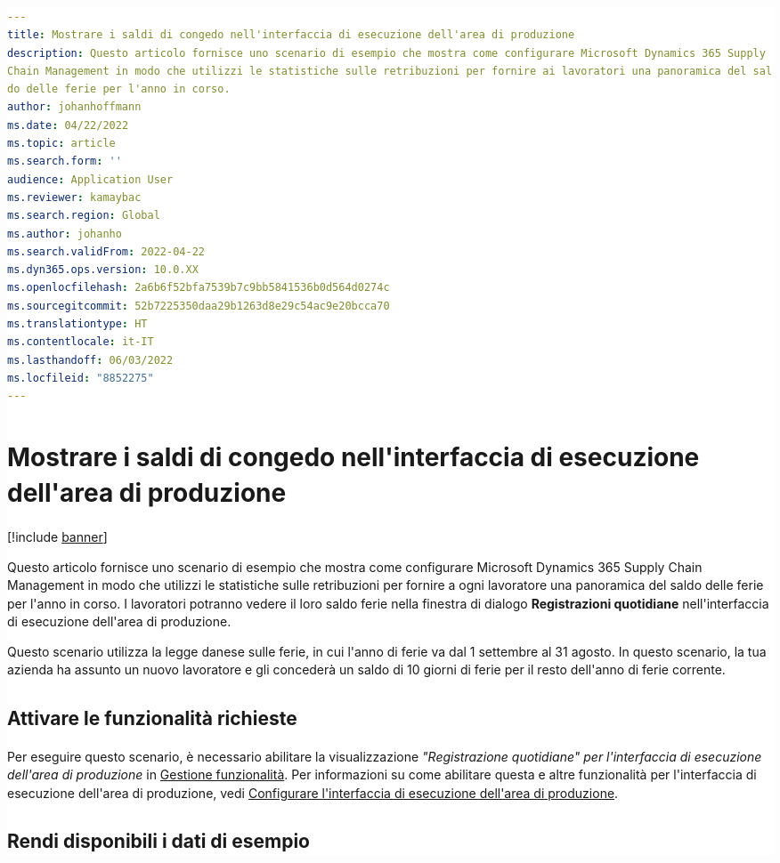 ```yaml
---
title: Mostrare i saldi di congedo nell'interfaccia di esecuzione dell'area di produzione
description: Questo articolo fornisce uno scenario di esempio che mostra come configurare Microsoft Dynamics 365 Supply Chain Management in modo che utilizzi le statistiche sulle retribuzioni per fornire ai lavoratori una panoramica del saldo delle ferie per l'anno in corso.
author: johanhoffmann
ms.date: 04/22/2022
ms.topic: article
ms.search.form: ''
audience: Application User
ms.reviewer: kamaybac
ms.search.region: Global
ms.author: johanho
ms.search.validFrom: 2022-04-22
ms.dyn365.ops.version: 10.0.XX
ms.openlocfilehash: 2a6b6f52bfa7539b7c9bb5841536b0d564d0274c
ms.sourcegitcommit: 52b7225350daa29b1263d8e29c54ac9e20bcca70
ms.translationtype: HT
ms.contentlocale: it-IT
ms.lasthandoff: 06/03/2022
ms.locfileid: "8852275"
---
```

# <a name="show-vacation-balances-in-the-production-floor-execution-interface"></a>Mostrare i saldi di congedo nell'interfaccia di esecuzione dell'area di produzione

[!include [banner](../includes/banner.md)]

Questo articolo fornisce uno scenario di esempio che mostra come configurare Microsoft Dynamics 365 Supply Chain Management in modo che utilizzi le statistiche sulle retribuzioni per fornire a ogni lavoratore una panoramica del saldo delle ferie per l'anno in corso. I lavoratori potranno vedere il loro saldo ferie nella finestra di dialogo **Registrazioni quotidiane** nell'interfaccia di esecuzione dell'area di produzione.

Questo scenario utilizza la legge danese sulle ferie, in cui l'anno di ferie va dal 1 settembre al 31 agosto. In questo scenario, la tua azienda ha assunto un nuovo lavoratore e gli concederà un saldo di 10 giorni di ferie per il resto dell'anno di ferie corrente.

## <a name="turn-on-the-required-features"></a>Attivare le funzionalità richieste

Per eseguire questo scenario, è necessario abilitare la visualizzazione *"Registrazione quotidiane" per l'interfaccia di esecuzione dell'area di produzione* in [Gestione funzionalità](../../fin-ops-core/fin-ops/get-started/feature-management/feature-management-overview.md). Per informazioni su come abilitare questa e altre funzionalità per l'interfaccia di esecuzione dell'area di produzione, vedi [Configurare l'interfaccia di esecuzione dell'area di produzione](production-floor-execution-configure.md).

## <a name="make-sample-data-available"></a>Rendi disponibili i dati di esempio
